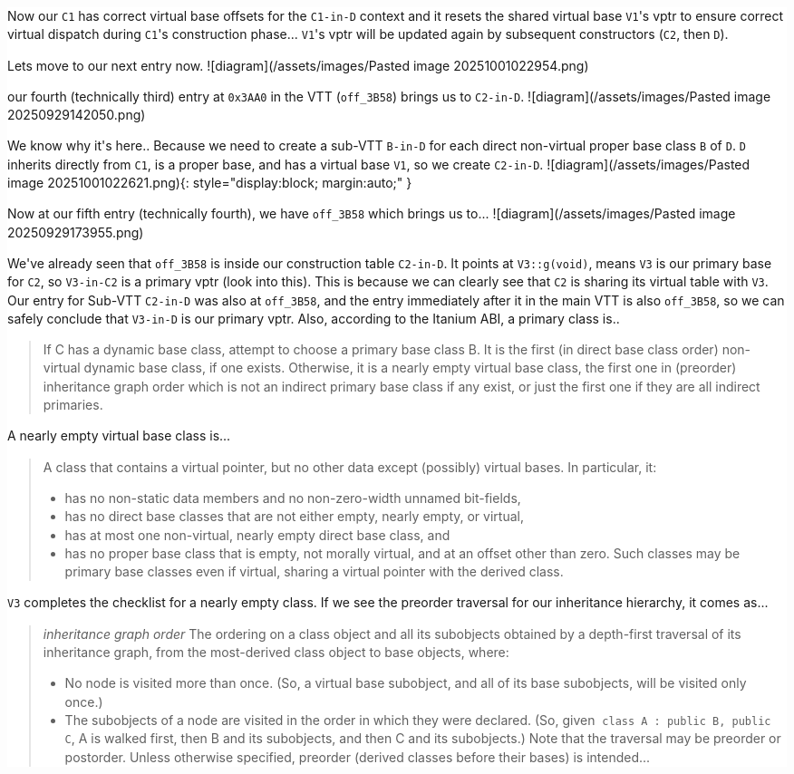 Now our `C1` has correct virtual base offsets for the `C1-in-D` context and it resets the shared virtual base `V1`'s vptr to ensure correct virtual dispatch during `C1`'s construction phase...  `V1`'s vptr will be updated again by subsequent constructors (`C2`, then `D`).

Lets move to our next entry now.
![diagram](/assets/images/Pasted image 20251001022954.png)

our fourth (technically third) entry at `0x3AA0` in the VTT (`off_3B58`) brings us to `C2-in-D`.
![diagram](/assets/images/Pasted image 20250929142050.png)

We know why it's here.. Because we need to create a sub-VTT `B-in-D` for each direct non-virtual proper base class `B` of `D`. `D` inherits directly from `C1`, is a proper base, and has a virtual base `V1`, so we create `C2-in-D`. 
![diagram](/assets/images/Pasted image 20251001022621.png){: style="display:block; margin:auto;" }

Now at our fifth entry (technically fourth), we have `off_3B58` which brings us to...
![diagram](/assets/images/Pasted image 20250929173955.png)

We've already seen that `off_3B58` is inside our construction table `C2-in-D`. It points at `V3::g(void)`, means `V3` is our primary base for `C2`, so `V3-in-C2` is a primary vptr (look into this). This is because we can clearly see that `C2` is sharing its virtual table with `V3`. Our entry for Sub-VTT `C2-in-D` was also at `off_3B58`, and the entry immediately after it in the main VTT is also `off_3B58`, so we can safely conclude that `V3-in-D` is our primary vptr. Also, according to the Itanium ABI, a primary class is..
> If C has a dynamic base class, attempt to choose a primary base class B. It is the first (in direct base class order) non-virtual dynamic base class, if one exists. Otherwise, it is a nearly empty virtual base class, the first one in (preorder) inheritance graph order which is not an indirect primary base class if any exist, or just the first one if they are all indirect primaries.

A nearly empty virtual base class is...
> A class that contains a virtual pointer, but no other data except (possibly) virtual bases. In particular, it:
>- has no non-static data members and no non-zero-width unnamed bit-fields,
>- has no direct base classes that are not either empty, nearly empty, or virtual,
>- has at most one non-virtual, nearly empty direct base class, and
>- has no proper base class that is empty, not morally virtual, and at an offset other than zero.
Such classes may be primary base classes even if virtual, sharing a virtual pointer with the derived class.

`V3` completes the checklist for a nearly empty class. If we see the preorder traversal for our inheritance hierarchy, it comes as...
>_inheritance graph order_
The ordering on a class object and all its subobjects obtained by a depth-first traversal of its inheritance graph, from the most-derived class object to base objects, where:
> - No node is visited more than once. (So, a virtual base subobject, and all of its base subobjects, will be visited only once.) 
>- The subobjects of a node are visited in the order in which they were declared. (So, given  `class A : public B, public C`, A is walked first, then B and its subobjects, and then C and its subobjects.)
Note that the traversal may be preorder or postorder. Unless otherwise specified, preorder (derived classes before their bases) is intended...
